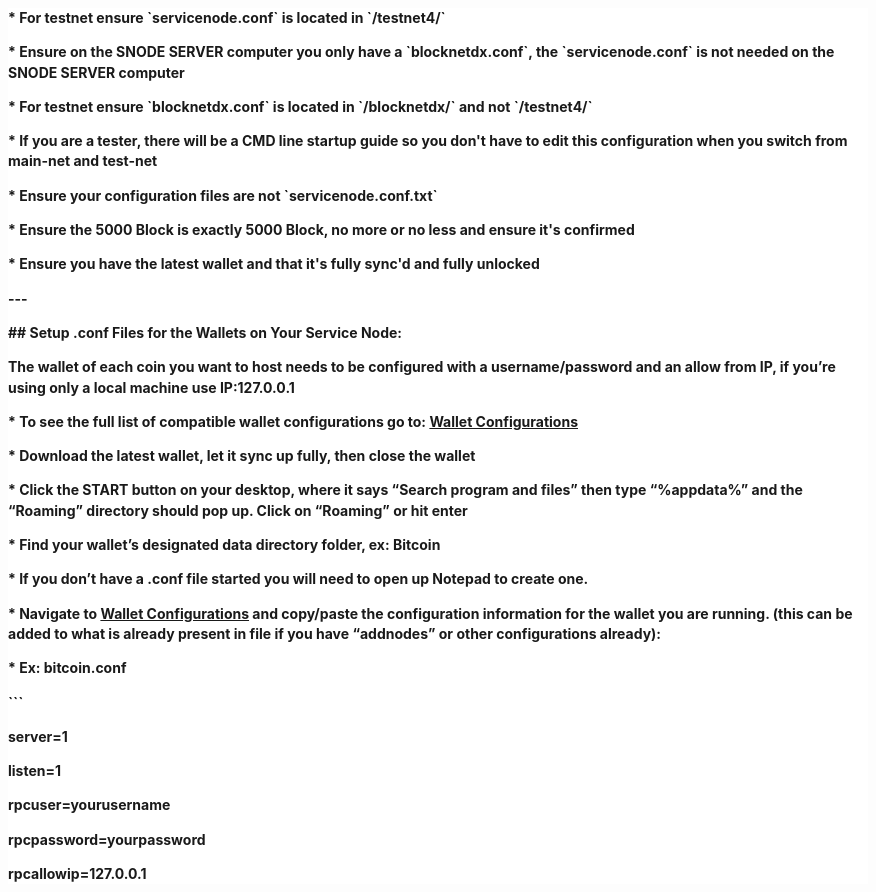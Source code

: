 **\* For testnet ensure \`servicenode.conf\` is located in \`/testnet4/\`**

**\* Ensure on the SNODE SERVER computer you only have a \`blocknetdx.conf\`,
the \`servicenode.conf\` is not needed on the SNODE SERVER computer**

**\* For testnet ensure \`blocknetdx.conf\` is located in \`/blocknetdx/\` and
not \`/testnet4/\`**

**\* If you are a tester, there will be a CMD line startup guide so you don't
have to edit this configuration when you switch from main-net and test-net**

**\* Ensure your configuration files are not \`servicenode.conf.txt\`**

**\* Ensure the 5000 Block is exactly 5000 Block, no more or no less and ensure
it's confirmed**

**\* Ensure you have the latest wallet and that it's fully sync'd and fully
unlocked**

**---**

**\#\# Setup .conf Files for the Wallets on Your Service Node:**

**The wallet of each coin you want to host needs to be configured with a
username/password and an allow from IP, if you’re using only a local machine use
IP:127.0.0.1**

**\* To see the full list of compatible wallet configurations go to: [Wallet
Configurations](https://github.com/BlocknetDX/blocknet-docs/blob/master/walletsCONF.md)**

**\* Download the latest wallet, let it sync up fully, then close the wallet**

**\* Click the START button on your desktop, where it says “Search program and
files” then type “%appdata%” and the “Roaming” directory should pop up. Click on
“Roaming” or hit enter**

**\* Find your wallet’s designated data directory folder, ex: Bitcoin**

**\* If you don’t have a .conf file started you will need to open up Notepad to
create one.**

**\* Navigate to [Wallet
Configurations](https://github.com/BlocknetDX/blocknet-docs/blob/master/walletsCONF.md)
and copy/paste the configuration information for the wallet you are running.
(this can be added to what is already present in file if you have “addnodes” or
other configurations already):**

**\* Ex: bitcoin.conf**

**\`\`\`**

**server=1**

**listen=1**

**rpcuser=yourusername**

**rpcpassword=yourpassword**

**rpcallowip=127.0.0.1**
